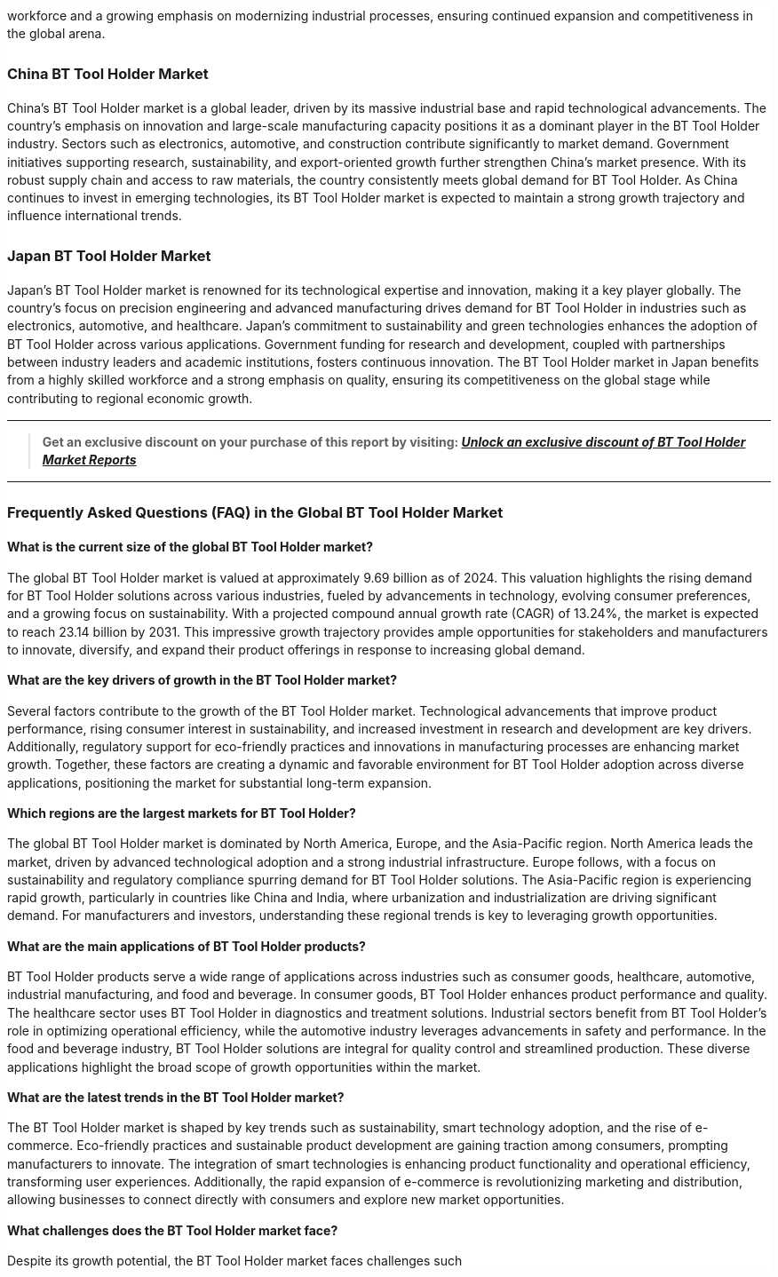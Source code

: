workforce and a growing emphasis on modernizing industrial processes, ensuring continued expansion and competitiveness in the global arena.</p><h3>China BT Tool Holder Market</h3><p>China&rsquo;s BT Tool Holder market is a global leader, driven by its massive industrial base and rapid technological advancements. The country&rsquo;s emphasis on innovation and large-scale manufacturing capacity positions it as a dominant player in the BT Tool Holder industry. Sectors such as electronics, automotive, and construction contribute significantly to market demand. Government initiatives supporting research, sustainability, and export-oriented growth further strengthen China&rsquo;s market presence. With its robust supply chain and access to raw materials, the country consistently meets global demand for BT Tool Holder. As China continues to invest in emerging technologies, its BT Tool Holder market is expected to maintain a strong growth trajectory and influence international trends.</p><h3>Japan BT Tool Holder Market</h3><p>Japan&rsquo;s BT Tool Holder market is renowned for its technological expertise and innovation, making it a key player globally. The country&rsquo;s focus on precision engineering and advanced manufacturing drives demand for BT Tool Holder in industries such as electronics, automotive, and healthcare. Japan&rsquo;s commitment to sustainability and green technologies enhances the adoption of BT Tool Holder across various applications. Government funding for research and development, coupled with partnerships between industry leaders and academic institutions, fosters continuous innovation. The BT Tool Holder market in Japan benefits from a highly skilled workforce and a strong emphasis on quality, ensuring its competitiveness on the global stage while contributing to regional economic growth.</p><hr /><blockquote><p><strong>Get an exclusive discount on your purchase of this report by visiting: <em><a href="://marketresearchpulse.com/ask-for-discount/96625?utm_source=Github&amp;utm_medium=027">Unlock an exclusive discount of BT Tool Holder Market Reports</a></em>&nbsp;</strong></p></blockquote><hr /><h3>Frequently Asked Questions (FAQ) in the Global BT Tool Holder Market</h3><p><strong>What is the current size of the global BT Tool Holder market?</strong></p><p>The global BT Tool Holder market is valued at approximately 9.69 billion as of 2024. This valuation highlights the rising demand for BT Tool Holder solutions across various industries, fueled by advancements in technology, evolving consumer preferences, and a growing focus on sustainability. With a projected compound annual growth rate (CAGR) of 13.24%, the market is expected to reach 23.14 billion by 2031. This impressive growth trajectory provides ample opportunities for stakeholders and manufacturers to innovate, diversify, and expand their product offerings in response to increasing global demand.</p><p><strong>What are the key drivers of growth in the BT Tool Holder market?</strong></p><p>Several factors contribute to the growth of the BT Tool Holder market. Technological advancements that improve product performance, rising consumer interest in sustainability, and increased investment in research and development are key drivers. Additionally, regulatory support for eco-friendly practices and innovations in manufacturing processes are enhancing market growth. Together, these factors are creating a dynamic and favorable environment for BT Tool Holder adoption across diverse applications, positioning the market for substantial long-term expansion.</p><p><strong>Which regions are the largest markets for BT Tool Holder?</strong></p><p>The global BT Tool Holder market is dominated by North America, Europe, and the Asia-Pacific region. North America leads the market, driven by advanced technological adoption and a strong industrial infrastructure. Europe follows, with a focus on sustainability and regulatory compliance spurring demand for BT Tool Holder solutions. The Asia-Pacific region is experiencing rapid growth, particularly in countries like China and India, where urbanization and industrialization are driving significant demand. For manufacturers and investors, understanding these regional trends is key to leveraging growth opportunities.</p><p><strong>What are the main applications of BT Tool Holder products?</strong></p><p>BT Tool Holder products serve a wide range of applications across industries such as consumer goods, healthcare, automotive, industrial manufacturing, and food and beverage. In consumer goods, BT Tool Holder enhances product performance and quality. The healthcare sector uses BT Tool Holder in diagnostics and treatment solutions. Industrial sectors benefit from BT Tool Holder&rsquo;s role in optimizing operational efficiency, while the automotive industry leverages advancements in safety and performance. In the food and beverage industry, BT Tool Holder solutions are integral for quality control and streamlined production. These diverse applications highlight the broad scope of growth opportunities within the market.</p><p><strong>What are the latest trends in the BT Tool Holder market?</strong></p><p>The BT Tool Holder market is shaped by key trends such as sustainability, smart technology adoption, and the rise of e-commerce. Eco-friendly practices and sustainable product development are gaining traction among consumers, prompting manufacturers to innovate. The integration of smart technologies is enhancing product functionality and operational efficiency, transforming user experiences. Additionally, the rapid expansion of e-commerce is revolutionizing marketing and distribution, allowing businesses to connect directly with consumers and explore new market opportunities.</p><p><strong>What challenges does the BT Tool Holder market face?</strong></p><p>Despite its growth potential, the BT Tool Holder market faces challenges such